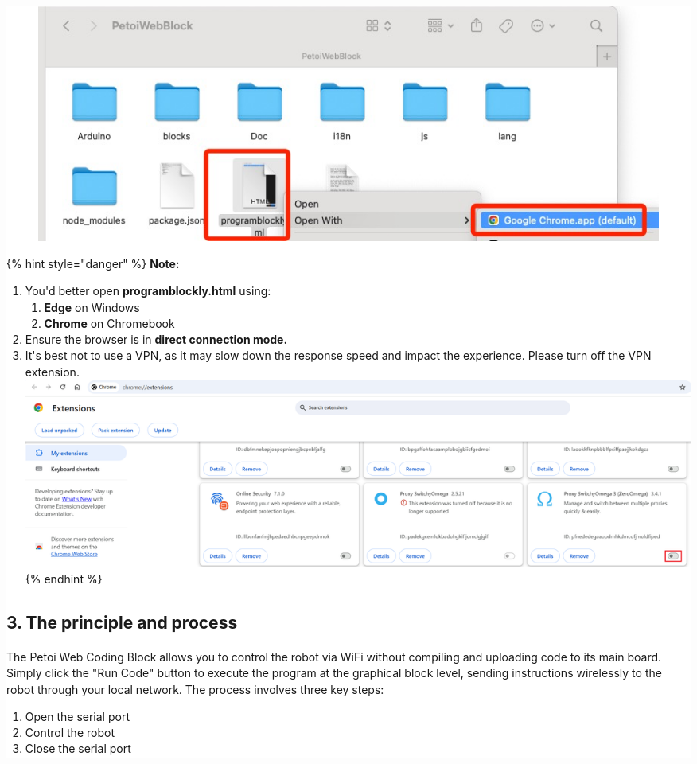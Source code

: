 <figure><img src="../.gitbook/assets/image (2) (1) (1).png" alt=""><figcaption></figcaption></figure>

{% hint style="danger" %}
**Note:**&#x20;

1. You'd better open **programblockly.html** using:
   1. **Edge** on Windows
   2. **Chrome** on Chromebook
2. Ensure the browser is in **direct connection mode.**
3. It's best not to use a VPN, as it may slow down the response speed and impact the experience. Please turn off the VPN extension.\
   ![](<../.gitbook/assets/image (53).png>)
{% endhint %}

## 3. The principle and process

The Petoi Web Coding Block allows you to control the robot via WiFi without compiling and uploading code to its main board. Simply click the "Run Code" button to execute the program at the graphical block level, sending instructions wirelessly to the robot through your local network. The process involves three key steps:

1. &#x20;Open the serial port
2. &#x20;Control the robot
3. &#x20;Close the serial port
